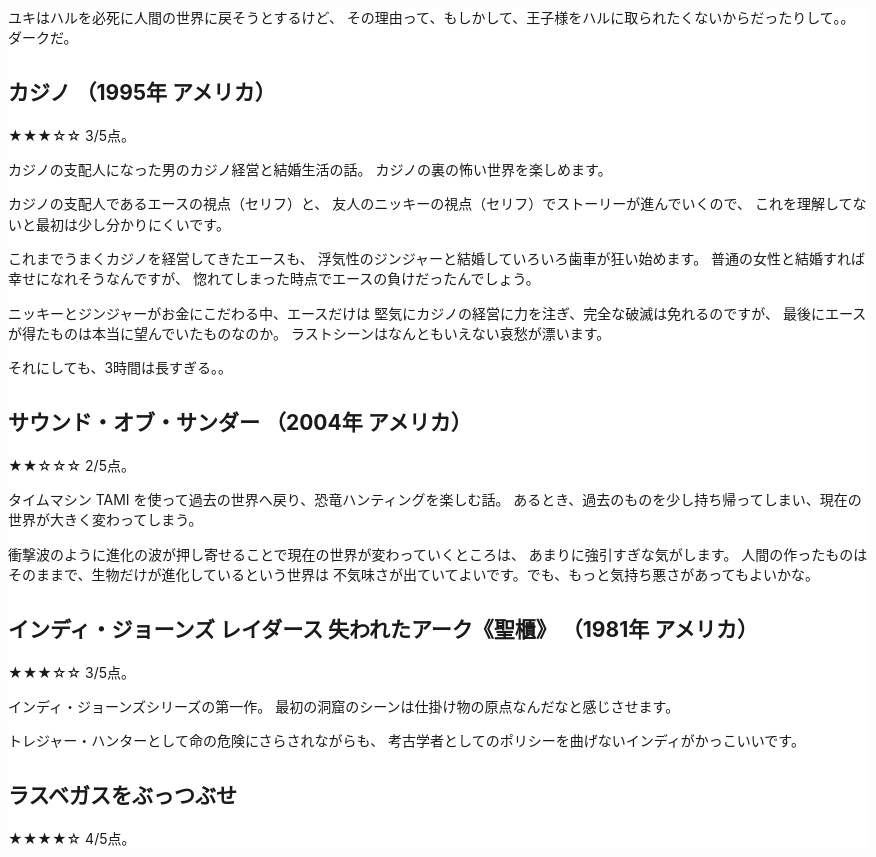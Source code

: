 ユキはハルを必死に人間の世界に戻そうとするけど、
その理由って、もしかして、王子様をハルに取られたくないからだったりして。。
ダークだ。


カジノ （1995年 アメリカ）
----

★★★☆☆ 3/5点。

カジノの支配人になった男のカジノ経営と結婚生活の話。
カジノの裏の怖い世界を楽しめます。

カジノの支配人であるエースの視点（セリフ）と、
友人のニッキーの視点（セリフ）でストーリーが進んでいくので、
これを理解してないと最初は少し分かりにくいです。

これまでうまくカジノを経営してきたエースも、
浮気性のジンジャーと結婚していろいろ歯車が狂い始めます。
普通の女性と結婚すれば幸せになれそうなんですが、
惚れてしまった時点でエースの負けだったんでしょう。

ニッキーとジンジャーがお金にこだわる中、エースだけは
堅気にカジノの経営に力を注ぎ、完全な破滅は免れるのですが、
最後にエースが得たものは本当に望んでいたものなのか。
ラストシーンはなんともいえない哀愁が漂います。

それにしても、3時間は長すぎる。。


サウンド・オブ・サンダー （2004年 アメリカ）
----

★★☆☆☆ 2/5点。

タイムマシン TAMI を使って過去の世界へ戻り、恐竜ハンティングを楽しむ話。
あるとき、過去のものを少し持ち帰ってしまい、現在の世界が大きく変わってしまう。

衝撃波のように進化の波が押し寄せることで現在の世界が変わっていくところは、
あまりに強引すぎな気がします。
人間の作ったものはそのままで、生物だけが進化しているという世界は
不気味さが出ていてよいです。でも、もっと気持ち悪さがあってもよいかな。


インディ・ジョーンズ レイダース 失われたアーク《聖櫃》 （1981年 アメリカ）
----

★★★☆☆ 3/5点。

インディ・ジョーンズシリーズの第一作。
最初の洞窟のシーンは仕掛け物の原点なんだなと感じさせます。

トレジャー・ハンターとして命の危険にさらされながらも、
考古学者としてのポリシーを曲げないインディがかっこいいです。


ラスベガスをぶっつぶせ
----

★★★★☆ 4/5点。
